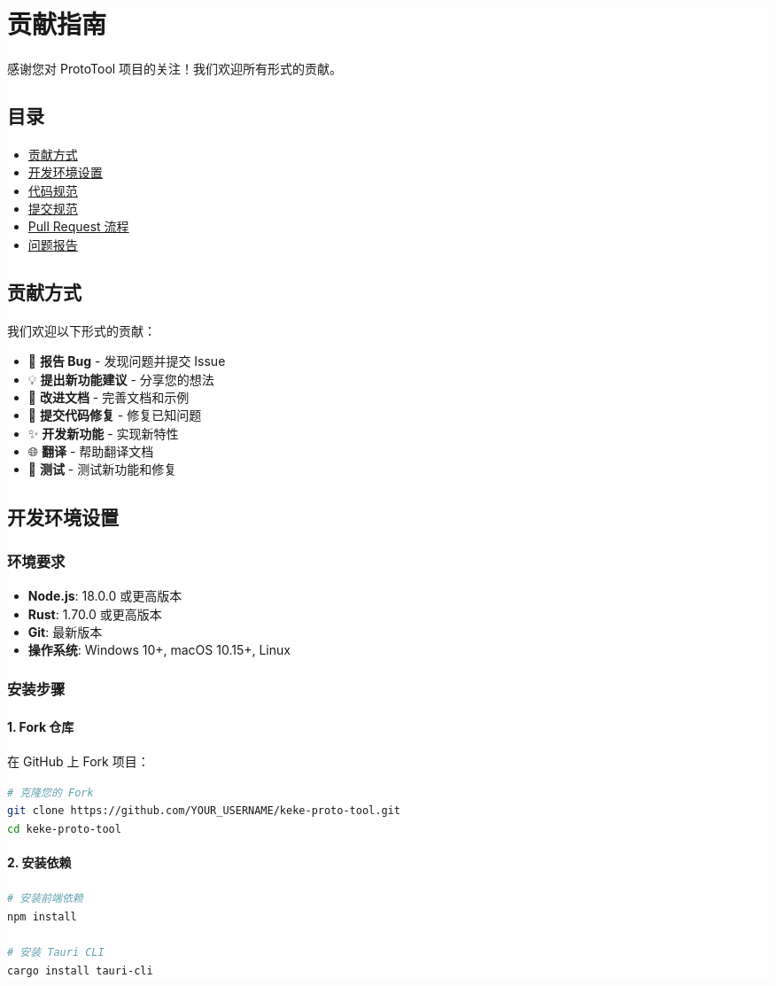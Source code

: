# 贡献指南

感谢您对 ProtoTool 项目的关注！我们欢迎所有形式的贡献。

## 目录

- [贡献方式](#贡献方式)
- [开发环境设置](#开发环境设置)
- [代码规范](#代码规范)
- [提交规范](#提交规范)
- [Pull Request 流程](#pull-request-流程)
- [问题报告](#问题报告)

## 贡献方式

我们欢迎以下形式的贡献：

- 🐛 **报告 Bug** - 发现问题并提交 Issue
- 💡 **提出新功能建议** - 分享您的想法
- 📝 **改进文档** - 完善文档和示例
- 🔧 **提交代码修复** - 修复已知问题
- ✨ **开发新功能** - 实现新特性
- 🌐 **翻译** - 帮助翻译文档
- 🧪 **测试** - 测试新功能和修复

## 开发环境设置

### 环境要求

- **Node.js**: 18.0.0 或更高版本
- **Rust**: 1.70.0 或更高版本
- **Git**: 最新版本
- **操作系统**: Windows 10+, macOS 10.15+, Linux

### 安装步骤

#### 1. Fork 仓库

在 GitHub 上 Fork 项目：
```bash
# 克隆您的 Fork
git clone https://github.com/YOUR_USERNAME/keke-proto-tool.git
cd keke-proto-tool
```

#### 2. 安装依赖

```bash
# 安装前端依赖
npm install

# 安装 Tauri CLI
cargo install tauri-cli
```
